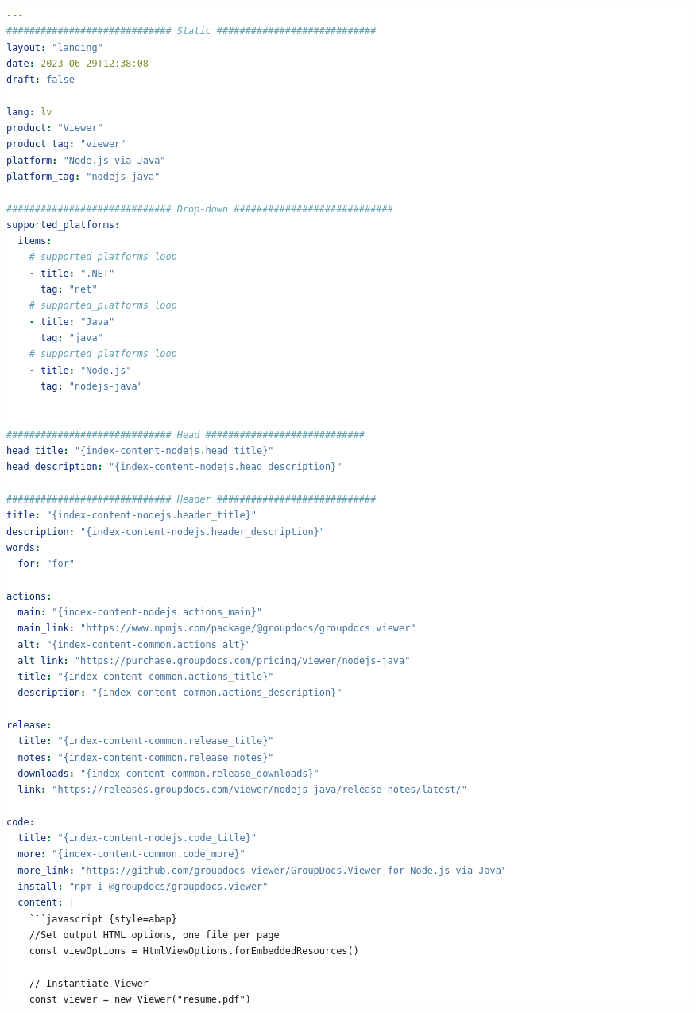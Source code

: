 ```yaml
---
############################# Static ############################
layout: "landing"
date: 2023-06-29T12:38:08
draft: false

lang: lv
product: "Viewer"
product_tag: "viewer"
platform: "Node.js via Java"
platform_tag: "nodejs-java"

############################# Drop-down ############################
supported_platforms:
  items:
    # supported_platforms loop
    - title: ".NET"
      tag: "net"
    # supported_platforms loop
    - title: "Java"
      tag: "java"
    # supported_platforms loop
    - title: "Node.js"
      tag: "nodejs-java" 


############################# Head ############################
head_title: "{index-content-nodejs.head_title}"
head_description: "{index-content-nodejs.head_description}"

############################# Header ############################
title: "{index-content-nodejs.header_title}"
description: "{index-content-nodejs.header_description}"
words:
  for: "for"

actions:
  main: "{index-content-nodejs.actions_main}"
  main_link: "https://www.npmjs.com/package/@groupdocs/groupdocs.viewer"
  alt: "{index-content-common.actions_alt}"
  alt_link: "https://purchase.groupdocs.com/pricing/viewer/nodejs-java"
  title: "{index-content-common.actions_title}"
  description: "{index-content-common.actions_description}"

release:
  title: "{index-content-common.release_title}"
  notes: "{index-content-common.release_notes}"
  downloads: "{index-content-common.release_downloads}"
  link: "https://releases.groupdocs.com/viewer/nodejs-java/release-notes/latest/"

code:
  title: "{index-content-nodejs.code_title}"
  more: "{index-content-common.code_more}"
  more_link: "https://github.com/groupdocs-viewer/GroupDocs.Viewer-for-Node.js-via-Java"
  install: "npm i @groupdocs/groupdocs.viewer"
  content: |
    ```javascript {style=abap}   
    //Set output HTML options, one file per page
    const viewOptions = HtmlViewOptions.forEmbeddedResources()

    // Instantiate Viewer
    const viewer = new Viewer("resume.pdf")

```